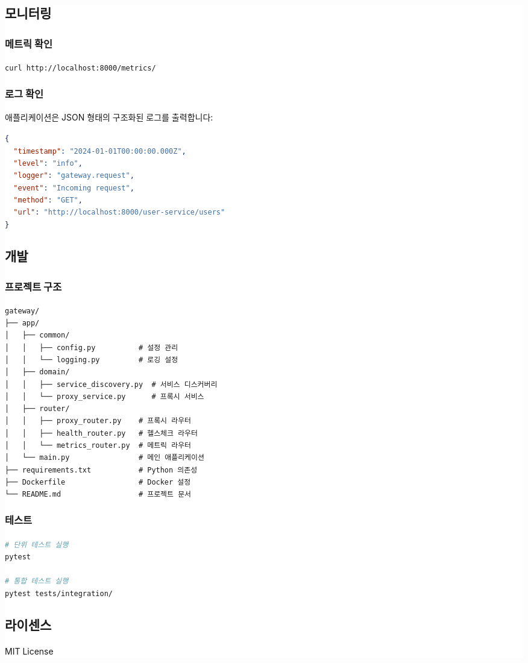 ## 모니터링

### 메트릭 확인

```bash
curl http://localhost:8000/metrics/
```

### 로그 확인

애플리케이션은 JSON 형태의 구조화된 로그를 출력합니다:

```json
{
  "timestamp": "2024-01-01T00:00:00.000Z",
  "level": "info",
  "logger": "gateway.request",
  "event": "Incoming request",
  "method": "GET",
  "url": "http://localhost:8000/user-service/users"
}
```

## 개발

### 프로젝트 구조

```
gateway/
├── app/
│   ├── common/
│   │   ├── config.py          # 설정 관리
│   │   └── logging.py         # 로깅 설정
│   ├── domain/
│   │   ├── service_discovery.py  # 서비스 디스커버리
│   │   └── proxy_service.py      # 프록시 서비스
│   ├── router/
│   │   ├── proxy_router.py    # 프록시 라우터
│   │   ├── health_router.py   # 헬스체크 라우터
│   │   └── metrics_router.py  # 메트릭 라우터
│   └── main.py                # 메인 애플리케이션
├── requirements.txt           # Python 의존성
├── Dockerfile                 # Docker 설정
└── README.md                  # 프로젝트 문서
```

### 테스트

```bash
# 단위 테스트 실행
pytest

# 통합 테스트 실행
pytest tests/integration/
```

## 라이센스

MIT License 